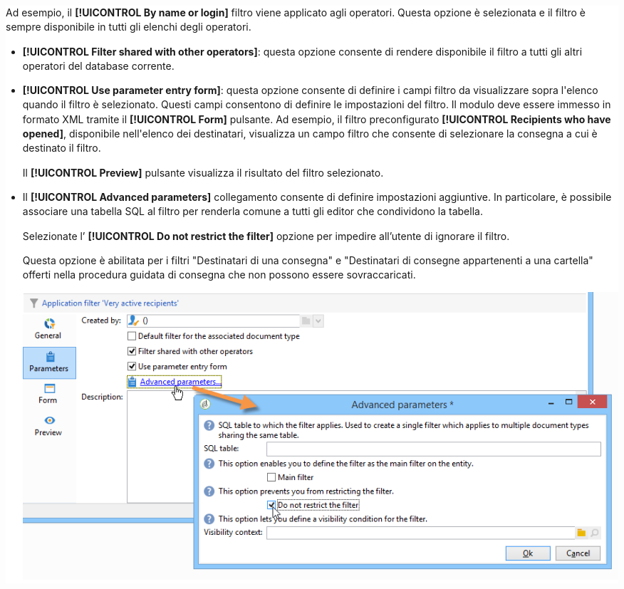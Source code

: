    Ad esempio, il **[!UICONTROL By name or login]** filtro viene applicato agli operatori. Questa opzione è selezionata e il filtro è sempre disponibile in tutti gli elenchi degli operatori.

* **[!UICONTROL Filter shared with other operators]**: questa opzione consente di rendere disponibile il filtro a tutti gli altri operatori del database corrente.
* **[!UICONTROL Use parameter entry form]**: questa opzione consente di definire i campi filtro da visualizzare sopra l&#39;elenco quando il filtro è selezionato. Questi campi consentono di definire le impostazioni del filtro. Il modulo deve essere immesso in formato XML tramite il **[!UICONTROL Form]** pulsante. Ad esempio, il filtro preconfigurato **[!UICONTROL Recipients who have opened]**, disponibile nell&#39;elenco dei destinatari, visualizza un campo filtro che consente di selezionare la consegna a cui è destinato il filtro.

   Il **[!UICONTROL Preview]** pulsante visualizza il risultato del filtro selezionato.

* Il **[!UICONTROL Advanced parameters]** collegamento consente di definire impostazioni aggiuntive. In particolare, è possibile associare una tabella SQL al filtro per renderla comune a tutti gli editor che condividono la tabella.

   Selezionate l’ **[!UICONTROL Do not restrict the filter]** opzione per impedire all’utente di ignorare il filtro.

   Questa opzione è abilitata per i filtri &quot;Destinatari di una consegna&quot; e &quot;Destinatari di consegne appartenenti a una cartella&quot; offerti nella procedura guidata di consegna che non possono essere sovraccaricati.

   ![](assets/s_ncs_user_filter_advanced_param.png)

